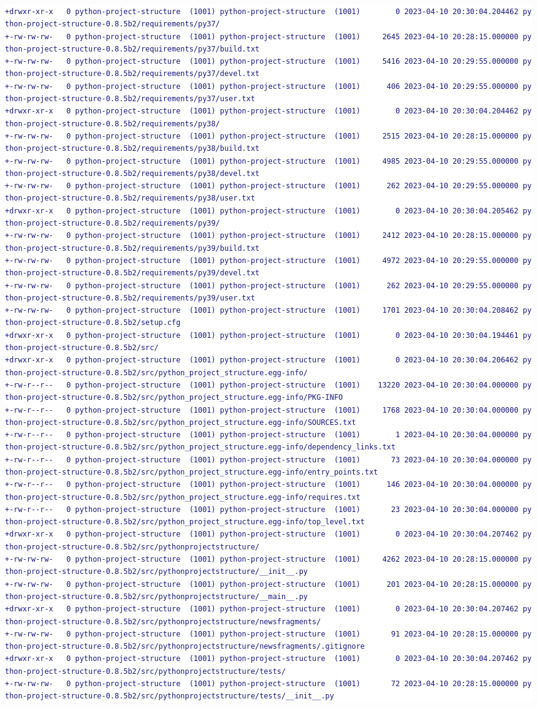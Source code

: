 ```diff
+drwxr-xr-x   0 python-project-structure  (1001) python-project-structure  (1001)        0 2023-04-10 20:30:04.204462 python-project-structure-0.8.5b2/requirements/py37/
+-rw-rw-rw-   0 python-project-structure  (1001) python-project-structure  (1001)     2645 2023-04-10 20:28:15.000000 python-project-structure-0.8.5b2/requirements/py37/build.txt
+-rw-rw-rw-   0 python-project-structure  (1001) python-project-structure  (1001)     5416 2023-04-10 20:29:55.000000 python-project-structure-0.8.5b2/requirements/py37/devel.txt
+-rw-rw-rw-   0 python-project-structure  (1001) python-project-structure  (1001)      406 2023-04-10 20:29:55.000000 python-project-structure-0.8.5b2/requirements/py37/user.txt
+drwxr-xr-x   0 python-project-structure  (1001) python-project-structure  (1001)        0 2023-04-10 20:30:04.204462 python-project-structure-0.8.5b2/requirements/py38/
+-rw-rw-rw-   0 python-project-structure  (1001) python-project-structure  (1001)     2515 2023-04-10 20:28:15.000000 python-project-structure-0.8.5b2/requirements/py38/build.txt
+-rw-rw-rw-   0 python-project-structure  (1001) python-project-structure  (1001)     4985 2023-04-10 20:29:55.000000 python-project-structure-0.8.5b2/requirements/py38/devel.txt
+-rw-rw-rw-   0 python-project-structure  (1001) python-project-structure  (1001)      262 2023-04-10 20:29:55.000000 python-project-structure-0.8.5b2/requirements/py38/user.txt
+drwxr-xr-x   0 python-project-structure  (1001) python-project-structure  (1001)        0 2023-04-10 20:30:04.205462 python-project-structure-0.8.5b2/requirements/py39/
+-rw-rw-rw-   0 python-project-structure  (1001) python-project-structure  (1001)     2412 2023-04-10 20:28:15.000000 python-project-structure-0.8.5b2/requirements/py39/build.txt
+-rw-rw-rw-   0 python-project-structure  (1001) python-project-structure  (1001)     4972 2023-04-10 20:29:55.000000 python-project-structure-0.8.5b2/requirements/py39/devel.txt
+-rw-rw-rw-   0 python-project-structure  (1001) python-project-structure  (1001)      262 2023-04-10 20:29:55.000000 python-project-structure-0.8.5b2/requirements/py39/user.txt
+-rw-rw-rw-   0 python-project-structure  (1001) python-project-structure  (1001)     1701 2023-04-10 20:30:04.208462 python-project-structure-0.8.5b2/setup.cfg
+drwxr-xr-x   0 python-project-structure  (1001) python-project-structure  (1001)        0 2023-04-10 20:30:04.194461 python-project-structure-0.8.5b2/src/
+drwxr-xr-x   0 python-project-structure  (1001) python-project-structure  (1001)        0 2023-04-10 20:30:04.206462 python-project-structure-0.8.5b2/src/python_project_structure.egg-info/
+-rw-r--r--   0 python-project-structure  (1001) python-project-structure  (1001)    13220 2023-04-10 20:30:04.000000 python-project-structure-0.8.5b2/src/python_project_structure.egg-info/PKG-INFO
+-rw-r--r--   0 python-project-structure  (1001) python-project-structure  (1001)     1768 2023-04-10 20:30:04.000000 python-project-structure-0.8.5b2/src/python_project_structure.egg-info/SOURCES.txt
+-rw-r--r--   0 python-project-structure  (1001) python-project-structure  (1001)        1 2023-04-10 20:30:04.000000 python-project-structure-0.8.5b2/src/python_project_structure.egg-info/dependency_links.txt
+-rw-r--r--   0 python-project-structure  (1001) python-project-structure  (1001)       73 2023-04-10 20:30:04.000000 python-project-structure-0.8.5b2/src/python_project_structure.egg-info/entry_points.txt
+-rw-r--r--   0 python-project-structure  (1001) python-project-structure  (1001)      146 2023-04-10 20:30:04.000000 python-project-structure-0.8.5b2/src/python_project_structure.egg-info/requires.txt
+-rw-r--r--   0 python-project-structure  (1001) python-project-structure  (1001)       23 2023-04-10 20:30:04.000000 python-project-structure-0.8.5b2/src/python_project_structure.egg-info/top_level.txt
+drwxr-xr-x   0 python-project-structure  (1001) python-project-structure  (1001)        0 2023-04-10 20:30:04.207462 python-project-structure-0.8.5b2/src/pythonprojectstructure/
+-rw-rw-rw-   0 python-project-structure  (1001) python-project-structure  (1001)     4262 2023-04-10 20:28:15.000000 python-project-structure-0.8.5b2/src/pythonprojectstructure/__init__.py
+-rw-rw-rw-   0 python-project-structure  (1001) python-project-structure  (1001)      201 2023-04-10 20:28:15.000000 python-project-structure-0.8.5b2/src/pythonprojectstructure/__main__.py
+drwxr-xr-x   0 python-project-structure  (1001) python-project-structure  (1001)        0 2023-04-10 20:30:04.207462 python-project-structure-0.8.5b2/src/pythonprojectstructure/newsfragments/
+-rw-rw-rw-   0 python-project-structure  (1001) python-project-structure  (1001)       91 2023-04-10 20:28:15.000000 python-project-structure-0.8.5b2/src/pythonprojectstructure/newsfragments/.gitignore
+drwxr-xr-x   0 python-project-structure  (1001) python-project-structure  (1001)        0 2023-04-10 20:30:04.207462 python-project-structure-0.8.5b2/src/pythonprojectstructure/tests/
+-rw-rw-rw-   0 python-project-structure  (1001) python-project-structure  (1001)       72 2023-04-10 20:28:15.000000 python-project-structure-0.8.5b2/src/pythonprojectstructure/tests/__init__.py
```